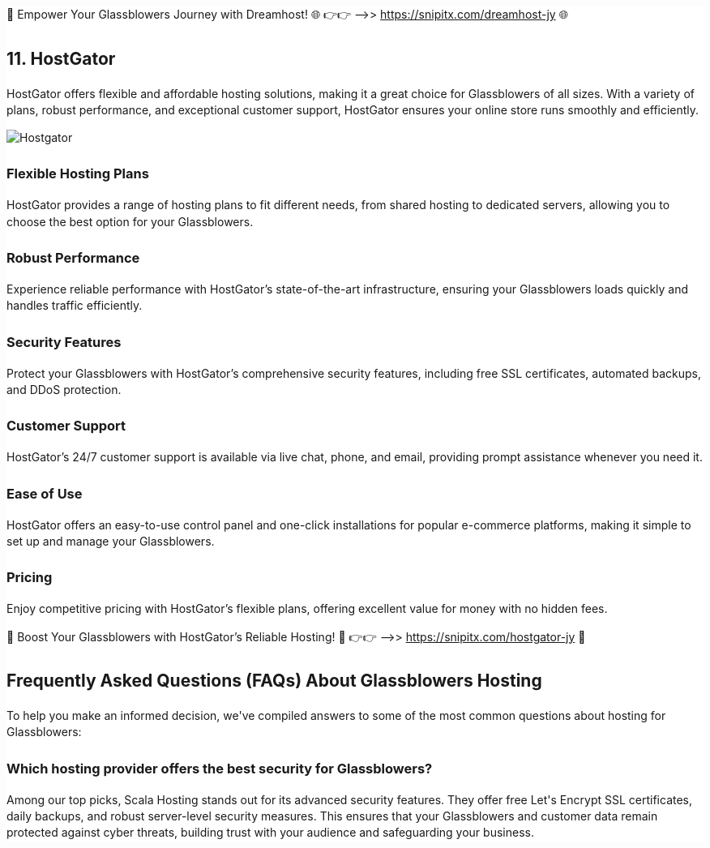 🚀 Empower Your Glassblowers Journey with Dreamhost! 🌐
👉👉 -->> https://snipitx.com/dreamhost-jy 🌐

## 11. HostGator

HostGator offers flexible and affordable hosting solutions, making it a great choice for Glassblowers of all sizes. With a variety of plans, robust performance, and exceptional customer support, HostGator ensures your online store runs smoothly and efficiently.

![Hostgator](https://i.imgur.com/SNC0dSu.jpeg "Hostgator Hosting")

### Flexible Hosting Plans
HostGator provides a range of hosting plans to fit different needs, from shared hosting to dedicated servers, allowing you to choose the best option for your Glassblowers.

### Robust Performance
Experience reliable performance with HostGator’s state-of-the-art infrastructure, ensuring your Glassblowers loads quickly and handles traffic efficiently.

### Security Features
Protect your Glassblowers with HostGator’s comprehensive security features, including free SSL certificates, automated backups, and DDoS protection.

### Customer Support
HostGator’s 24/7 customer support is available via live chat, phone, and email, providing prompt assistance whenever you need it.

### Ease of Use
HostGator offers an easy-to-use control panel and one-click installations for popular e-commerce platforms, making it simple to set up and manage your Glassblowers.

### Pricing
Enjoy competitive pricing with HostGator’s flexible plans, offering excellent value for money with no hidden fees.

🌟 Boost Your Glassblowers with HostGator’s Reliable Hosting! 🚀
👉👉 -->> https://snipitx.com/hostgator-jy 🚀

## Frequently Asked Questions (FAQs) About Glassblowers Hosting

To help you make an informed decision, we've compiled answers to some of the most common questions about hosting for Glassblowers:

### Which hosting provider offers the best security for Glassblowers? 
Among our top picks, Scala Hosting stands out for its advanced security features. They offer free Let's Encrypt SSL certificates, daily backups, and robust server-level security measures. This ensures that your Glassblowers and customer data remain protected against cyber threats, building trust with your audience and safeguarding your business.

